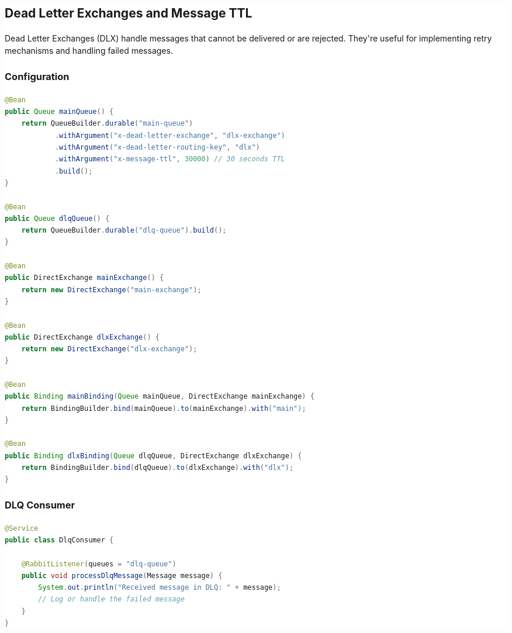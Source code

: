 ## Dead Letter Exchanges and Message TTL

Dead Letter Exchanges (DLX) handle messages that cannot be delivered or are rejected. They're useful for implementing retry mechanisms and handling failed messages.

### Configuration

```java
@Bean
public Queue mainQueue() {
    return QueueBuilder.durable("main-queue")
            .withArgument("x-dead-letter-exchange", "dlx-exchange")
            .withArgument("x-dead-letter-routing-key", "dlx")
            .withArgument("x-message-ttl", 30000) // 30 seconds TTL
            .build();
}

@Bean
public Queue dlqQueue() {
    return QueueBuilder.durable("dlq-queue").build();
}

@Bean
public DirectExchange mainExchange() {
    return new DirectExchange("main-exchange");
}

@Bean
public DirectExchange dlxExchange() {
    return new DirectExchange("dlx-exchange");
}

@Bean
public Binding mainBinding(Queue mainQueue, DirectExchange mainExchange) {
    return BindingBuilder.bind(mainQueue).to(mainExchange).with("main");
}

@Bean
public Binding dlxBinding(Queue dlqQueue, DirectExchange dlxExchange) {
    return BindingBuilder.bind(dlqQueue).to(dlxExchange).with("dlx");
}
```

### DLQ Consumer

```java
@Service
public class DlqConsumer {

    @RabbitListener(queues = "dlq-queue")
    public void processDlqMessage(Message message) {
        System.out.println("Received message in DLQ: " + message);
        // Log or handle the failed message
    }
}
```
